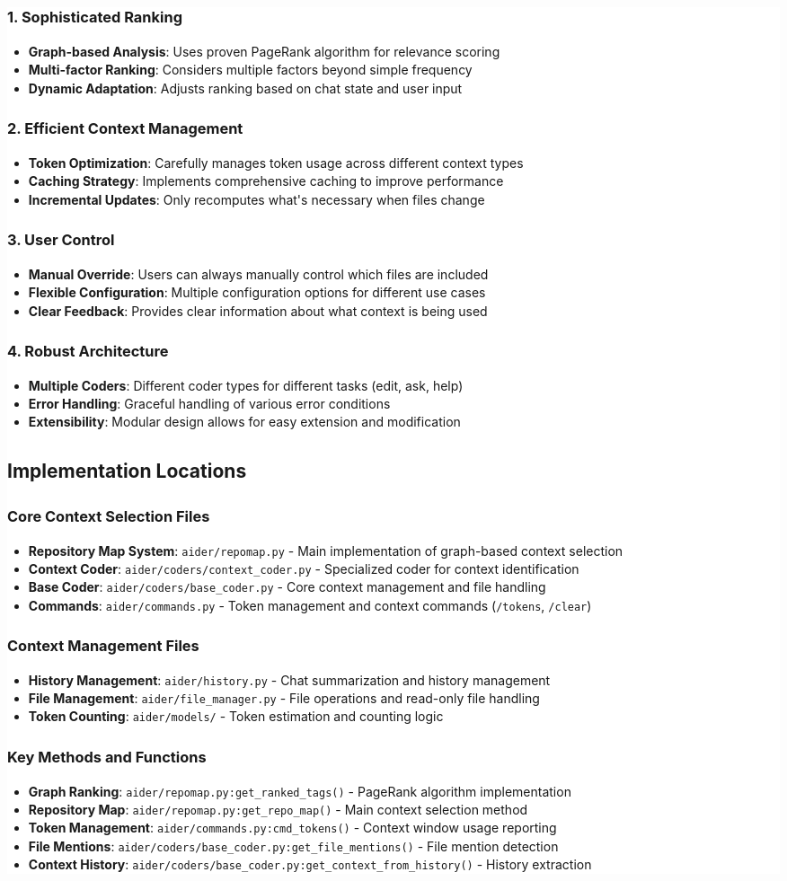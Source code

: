 ### 1. Sophisticated Ranking
- **Graph-based Analysis**: Uses proven PageRank algorithm for relevance scoring
- **Multi-factor Ranking**: Considers multiple factors beyond simple frequency
- **Dynamic Adaptation**: Adjusts ranking based on chat state and user input

### 2. Efficient Context Management
- **Token Optimization**: Carefully manages token usage across different context types
- **Caching Strategy**: Implements comprehensive caching to improve performance
- **Incremental Updates**: Only recomputes what's necessary when files change

### 3. User Control
- **Manual Override**: Users can always manually control which files are included
- **Flexible Configuration**: Multiple configuration options for different use cases
- **Clear Feedback**: Provides clear information about what context is being used

### 4. Robust Architecture
- **Multiple Coders**: Different coder types for different tasks (edit, ask, help)
- **Error Handling**: Graceful handling of various error conditions
- **Extensibility**: Modular design allows for easy extension and modification

## Implementation Locations

### Core Context Selection Files
- **Repository Map System**: `aider/repomap.py` - Main implementation of graph-based context selection
- **Context Coder**: `aider/coders/context_coder.py` - Specialized coder for context identification
- **Base Coder**: `aider/coders/base_coder.py` - Core context management and file handling
- **Commands**: `aider/commands.py` - Token management and context commands (`/tokens`, `/clear`)

### Context Management Files
- **History Management**: `aider/history.py` - Chat summarization and history management
- **File Management**: `aider/file_manager.py` - File operations and read-only file handling
- **Token Counting**: `aider/models/` - Token estimation and counting logic

### Key Methods and Functions
- **Graph Ranking**: `aider/repomap.py:get_ranked_tags()` - PageRank algorithm implementation
- **Repository Map**: `aider/repomap.py:get_repo_map()` - Main context selection method
- **Token Management**: `aider/commands.py:cmd_tokens()` - Context window usage reporting
- **File Mentions**: `aider/coders/base_coder.py:get_file_mentions()` - File mention detection
- **Context History**: `aider/coders/base_coder.py:get_context_from_history()` - History extraction
